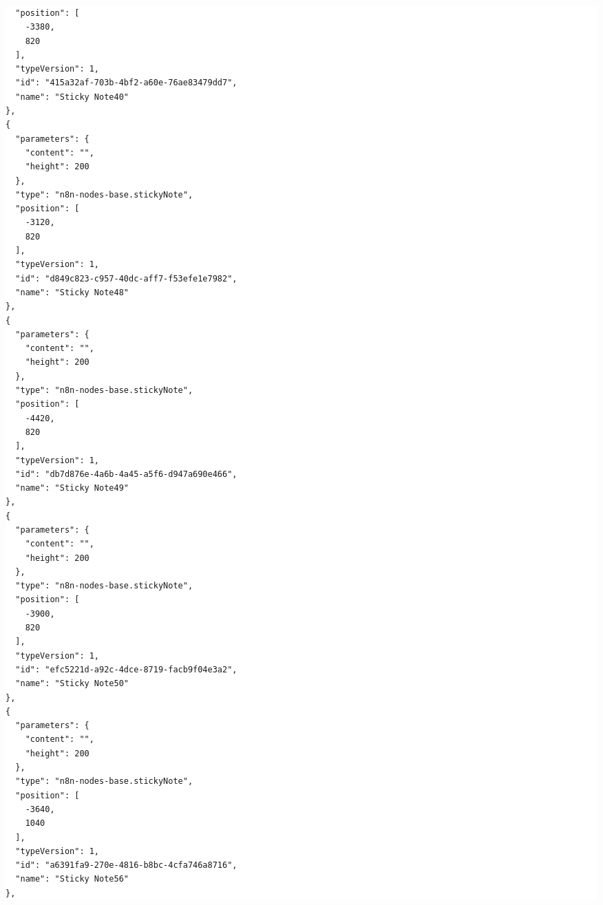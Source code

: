       "position": [
        -3380,
        820
      ],
      "typeVersion": 1,
      "id": "415a32af-703b-4bf2-a60e-76ae83479dd7",
      "name": "Sticky Note40"
    },
    {
      "parameters": {
        "content": "",
        "height": 200
      },
      "type": "n8n-nodes-base.stickyNote",
      "position": [
        -3120,
        820
      ],
      "typeVersion": 1,
      "id": "d849c823-c957-40dc-aff7-f53efe1e7982",
      "name": "Sticky Note48"
    },
    {
      "parameters": {
        "content": "",
        "height": 200
      },
      "type": "n8n-nodes-base.stickyNote",
      "position": [
        -4420,
        820
      ],
      "typeVersion": 1,
      "id": "db7d876e-4a6b-4a45-a5f6-d947a690e466",
      "name": "Sticky Note49"
    },
    {
      "parameters": {
        "content": "",
        "height": 200
      },
      "type": "n8n-nodes-base.stickyNote",
      "position": [
        -3900,
        820
      ],
      "typeVersion": 1,
      "id": "efc5221d-a92c-4dce-8719-facb9f04e3a2",
      "name": "Sticky Note50"
    },
    {
      "parameters": {
        "content": "",
        "height": 200
      },
      "type": "n8n-nodes-base.stickyNote",
      "position": [
        -3640,
        1040
      ],
      "typeVersion": 1,
      "id": "a6391fa9-270e-4816-b8bc-4cfa746a8716",
      "name": "Sticky Note56"
    },